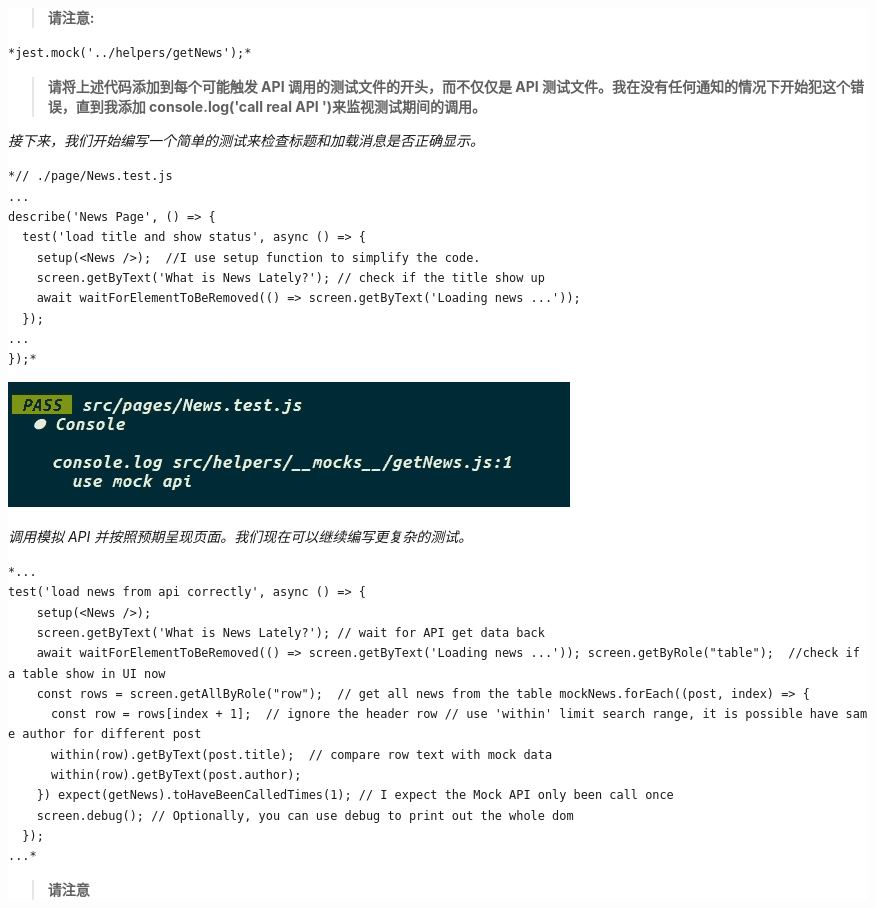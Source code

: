 > ****请注意:****

```
*jest.mock('../helpers/getNews');*
```

> **请将上述代码添加到每个可能触发 API 调用的测试文件的开头，而不仅仅是 API 测试文件。我在没有任何通知的情况下开始犯这个错误，直到我添加 console.log('call real API ')来监视测试期间的调用。**

*接下来，我们开始编写一个简单的测试来检查标题和加载消息是否正确显示。*

```
*// ./page/News.test.js
...
describe('News Page', () => {
  test('load title and show status', async () => {
    setup(<News />);  //I use setup function to simplify the code.
    screen.getByText('What is News Lately?'); // check if the title show up
    await waitForElementToBeRemoved(() => screen.getByText('Loading news ...'));
  });
...
});*
```

*![](img/e35067ffc1dd66c29865d5501f1658fa.png)*

*调用模拟 API 并按照预期呈现页面。我们现在可以继续编写更复杂的测试。*

```
*...
test('load news from api correctly', async () => {
    setup(<News />);
    screen.getByText('What is News Lately?'); // wait for API get data back
    await waitForElementToBeRemoved(() => screen.getByText('Loading news ...')); screen.getByRole("table");  //check if a table show in UI now
    const rows = screen.getAllByRole("row");  // get all news from the table mockNews.forEach((post, index) => {
      const row = rows[index + 1];  // ignore the header row // use 'within' limit search range, it is possible have same author for different post
      within(row).getByText(post.title);  // compare row text with mock data 
      within(row).getByText(post.author); 
    }) expect(getNews).toHaveBeenCalledTimes(1); // I expect the Mock API only been call once
    screen.debug(); // Optionally, you can use debug to print out the whole dom
  });
...*
```

> ****请注意****
